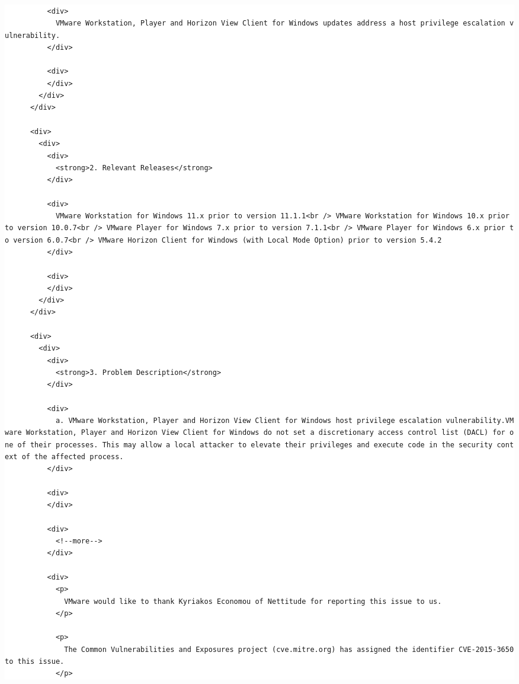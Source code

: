               <div>
                VMware Workstation, Player and Horizon View Client for Windows updates address a host privilege escalation vulnerability.
              </div>
              
              <div>
              </div>
            </div>
          </div>
          
          <div>
            <div>
              <div>
                <strong>2. Relevant Releases</strong>
              </div>
              
              <div>
                VMware Workstation for Windows 11.x prior to version 11.1.1<br /> VMware Workstation for Windows 10.x prior to version 10.0.7<br /> VMware Player for Windows 7.x prior to version 7.1.1<br /> VMware Player for Windows 6.x prior to version 6.0.7<br /> VMware Horizon Client for Windows (with Local Mode Option) prior to version 5.4.2
              </div>
              
              <div>
              </div>
            </div>
          </div>
          
          <div>
            <div>
              <div>
                <strong>3. Problem Description</strong>
              </div>
              
              <div>
                a. VMware Workstation, Player and Horizon View Client for Windows host privilege escalation vulnerability.VMware Workstation, Player and Horizon View Client for Windows do not set a discretionary access control list (DACL) for one of their processes. This may allow a local attacker to elevate their privileges and execute code in the security context of the affected process.
              </div>
              
              <div>
              </div>
              
              <div>
                <!--more-->
              </div>
              
              <div>
                <p>
                  VMware would like to thank Kyriakos Economou of Nettitude for reporting this issue to us.
                </p>
                
                <p>
                  The Common Vulnerabilities and Exposures project (cve.mitre.org) has assigned the identifier CVE-2015-3650 to this issue.
                </p>
                